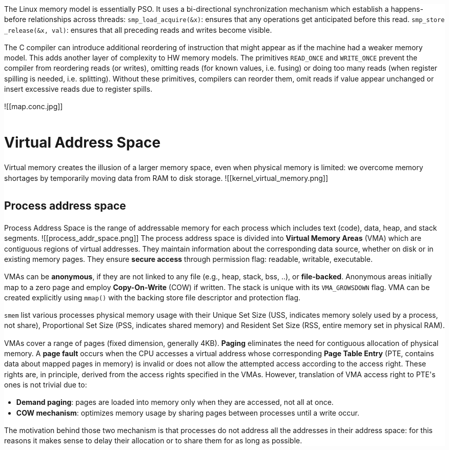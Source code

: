 The Linux memory model is essentially PSO. 
It uses a bi-directional synchronization mechanism which establish a happens-before relationships across threads: 
`smp_load_acquire(&x)`: ensures that any operations get anticipated before this read.
`smp_store_release(&x, val)`: ensures that all preceding reads and writes become visible.

The C compiler can introduce additional reordering of instruction that might appear as if the machine had a weaker memory model. This adds another layer of complexity to HW memory models. 
The primitives `READ_ONCE` and `WRITE_ONCE` prevent the compiler from reordering reads (or writes), omitting reads (for known values, i.e. fusing) or doing too many reads (when register spilling is needed, i.e. splitting). Without these primitives, compilers can reorder them, omit reads if value appear unchanged or insert excessive reads due to register spills.


![[map.conc.jpg]]

# Virtual Address Space
Virtual memory creates the illusion of a larger memory space, even when physical memory is limited: we overcome memory shortages by temporarily moving data from RAM to disk storage. 
![[kernel_virtual_memory.png]]

## Process address space
Process Address Space is the range of addressable memory for each process which includes text (code), data, heap, and stack segments.
![[process_addr_space.png]]
The process address space is divided into **Virtual Memory Areas** (VMA) which are contiguous regions of virtual addresses. They maintain information about the corresponding data source, whether on disk or in existing memory pages. They ensure **secure access** through permission flag: readable, writable, executable.

VMAs can be **anonymous**, if they are not linked to any file (e.g., heap, stack, bss, ..), or **file-backed**. Anonymous areas initially map to a zero page and employ **Copy-On-Write** (COW) if written. The stack is unique with its `VMA_GROWSDOWN` flag. 
VMA can be created explicitly using `mmap()` with the backing store file descriptor and protection flag.

`smem` list various processes physical memory usage with their Unique Set Size (USS, indicates memory solely used by a process, not share), Proportional Set Size (PSS, indicates shared memory) and Resident Set Size (RSS, entire memory set in physical RAM).

VMAs cover a range of pages (fixed dimension, generally 4KB). 
**Paging** eliminates the need for contiguous allocation of physical memory.
A **page fault** occurs when the CPU accesses a virtual address whose corresponding **Page Table Entry** (PTE, contains data about mapped pages in memory) is invalid or does not allow the attempted access according to the access right. These rights are, in principle, derived from the access rights specified in the VMAs. However, translation of VMA access right to PTE's ones is not trivial due to:
- **Demand paging**: pages are loaded into memory only when they are accessed, not all at once.
- **COW mechanism**: optimizes memory usage by sharing pages between processes until a write occur.

The motivation behind those two mechanism is that processes do not address all the addresses in their address space: for this reasons it makes sense to delay their allocation or to share them for as long as possible. 
